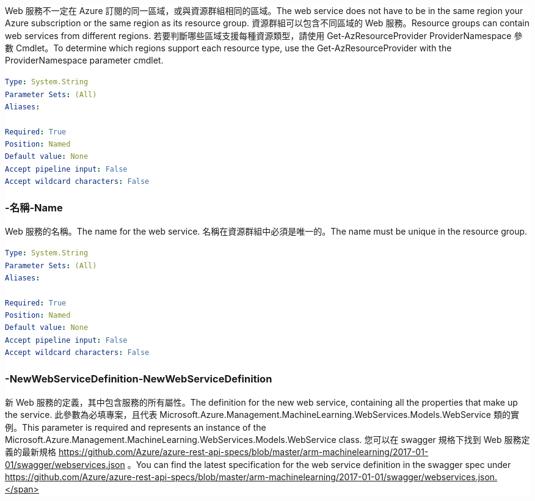 <span data-ttu-id="0dbdf-127">Web 服務不一定在 Azure 訂閱的同一區域，或與資源群組相同的區域。</span><span class="sxs-lookup"><span data-stu-id="0dbdf-127">The web service does not have to be in the same region your Azure subscription or the same region as its resource group.</span></span>
<span data-ttu-id="0dbdf-128">資源群組可以包含不同區域的 Web 服務。</span><span class="sxs-lookup"><span data-stu-id="0dbdf-128">Resource groups can contain web services from different regions.</span></span>
<span data-ttu-id="0dbdf-129">若要判斷哪些區域支援每種資源類型，請使用 Get-AzResourceProvider ProviderNamespace 參數 Cmdlet。</span><span class="sxs-lookup"><span data-stu-id="0dbdf-129">To determine which regions support each resource type, use the Get-AzResourceProvider with the ProviderNamespace parameter cmdlet.</span></span>

```yaml
Type: System.String
Parameter Sets: (All)
Aliases:

Required: True
Position: Named
Default value: None
Accept pipeline input: False
Accept wildcard characters: False
```

### <span data-ttu-id="0dbdf-130">-名稱</span><span class="sxs-lookup"><span data-stu-id="0dbdf-130">-Name</span></span>
<span data-ttu-id="0dbdf-131">Web 服務的名稱。</span><span class="sxs-lookup"><span data-stu-id="0dbdf-131">The name for the web service.</span></span>
<span data-ttu-id="0dbdf-132">名稱在資源群組中必須是唯一的。</span><span class="sxs-lookup"><span data-stu-id="0dbdf-132">The name must be unique in the resource group.</span></span>

```yaml
Type: System.String
Parameter Sets: (All)
Aliases:

Required: True
Position: Named
Default value: None
Accept pipeline input: False
Accept wildcard characters: False
```

### <span data-ttu-id="0dbdf-133">-NewWebServiceDefinition</span><span class="sxs-lookup"><span data-stu-id="0dbdf-133">-NewWebServiceDefinition</span></span>
<span data-ttu-id="0dbdf-134">新 Web 服務的定義，其中包含服務的所有屬性。</span><span class="sxs-lookup"><span data-stu-id="0dbdf-134">The definition for the new web service, containing all the properties that make up the service.</span></span>
<span data-ttu-id="0dbdf-135">此參數為必填專案，且代表 Microsoft.Azure.Management.MachineLearning.WebServices.Models.WebService 類的實例。</span><span class="sxs-lookup"><span data-stu-id="0dbdf-135">This parameter is required and represents an instance of the Microsoft.Azure.Management.MachineLearning.WebServices.Models.WebService class.</span></span>
<span data-ttu-id="0dbdf-136">您可以在 swagger 規格下找到 Web 服務定義的最新規格 https://github.com/Azure/azure-rest-api-specs/blob/master/arm-machinelearning/2017-01-01/swagger/webservices.json 。</span><span class="sxs-lookup"><span data-stu-id="0dbdf-136">You can find the latest specification for the web service definition in the swagger spec under https://github.com/Azure/azure-rest-api-specs/blob/master/arm-machinelearning/2017-01-01/swagger/webservices.json.</span></span>
